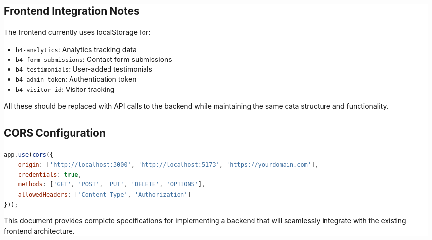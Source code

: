 ## Frontend Integration Notes

The frontend currently uses localStorage for:
- `b4-analytics`: Analytics tracking data
- `b4-form-submissions`: Contact form submissions
- `b4-testimonials`: User-added testimonials
- `b4-admin-token`: Authentication token
- `b4-visitor-id`: Visitor tracking

All these should be replaced with API calls to the backend while maintaining the same data structure and functionality.

## CORS Configuration

```javascript
app.use(cors({
    origin: ['http://localhost:3000', 'http://localhost:5173', 'https://yourdomain.com'],
    credentials: true,
    methods: ['GET', 'POST', 'PUT', 'DELETE', 'OPTIONS'],
    allowedHeaders: ['Content-Type', 'Authorization']
}));
```

This document provides complete specifications for implementing a backend that will seamlessly integrate with the existing frontend architecture.
